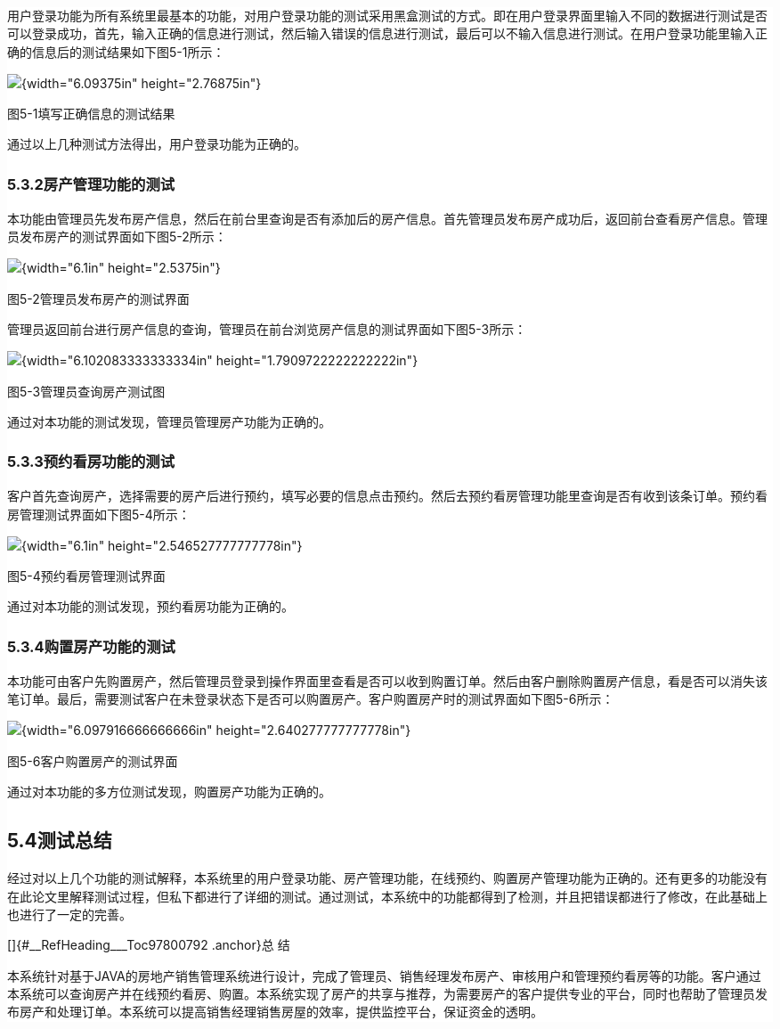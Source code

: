 用户登录功能为所有系统里最基本的功能，对用户登录功能的测试采用黑盒测试的方式。即在用户登录界面里输入不同的数据进行测试是否可以登录成功，首先，输入正确的信息进行测试，然后输入错误的信息进行测试，最后可以不输入信息进行测试。在用户登录功能里输入正确的信息后的测试结果如下图5-1所示：

![](media/image40.png){width="6.09375in" height="2.76875in"}

图5-1填写正确信息的测试结果

通过以上几种测试方法得出，用户登录功能为正确的。

### 5.3.2房产管理功能的测试

本功能由管理员先发布房产信息，然后在前台里查询是否有添加后的房产信息。首先管理员发布房产成功后，返回前台查看房产信息。管理员发布房产的测试界面如下图5-2所示：

![](media/image41.png){width="6.1in" height="2.5375in"}

图5-2管理员发布房产的测试界面

管理员返回前台进行房产信息的查询，管理员在前台浏览房产信息的测试界面如下图5-3所示：

![](media/image42.png){width="6.102083333333334in"
height="1.7909722222222222in"}

图5-3管理员查询房产测试图

通过对本功能的测试发现，管理员管理房产功能为正确的。

### 5.3.3预约看房功能的测试

客户首先查询房产，选择需要的房产后进行预约，填写必要的信息点击预约。然后去预约看房管理功能里查询是否有收到该条订单。预约看房管理测试界面如下图5-4所示：

![](media/image43.png){width="6.1in" height="2.546527777777778in"}

图5-4预约看房管理测试界面

通过对本功能的测试发现，预约看房功能为正确的。

### 5.3.4购置房产功能的测试

本功能可由客户先购置房产，然后管理员登录到操作界面里查看是否可以收到购置订单。然后由客户删除购置房产信息，看是否可以消失该笔订单。最后，需要测试客户在未登录状态下是否可以购置房产。客户购置房产时的测试界面如下图5-6所示：

![](media/image44.png){width="6.097916666666666in"
height="2.640277777777778in"}

图5-6客户购置房产的测试界面

通过对本功能的多方位测试发现，购置房产功能为正确的。

## 5.4测试总结

经过对以上几个功能的测试解释，本系统里的用户登录功能、房产管理功能，在线预约、购置房产管理功能为正确的。还有更多的功能没有在此论文里解释测试过程，但私下都进行了详细的测试。通过测试，本系统中的功能都得到了检测，并且把错误都进行了修改，在此基础上也进行了一定的完善。

[]{#__RefHeading___Toc97800792 .anchor}总 结

本系统针对基于JAVA的房地产销售管理系统进行设计，完成了管理员、销售经理发布房产、审核用户和管理预约看房等的功能。客户通过本系统可以查询房产并在线预约看房、购置。本系统实现了房产的共享与推荐，为需要房产的客户提供专业的平台，同时也帮助了管理员发布房产和处理订单。本系统可以提高销售经理销售房屋的效率，提供监控平台，保证资金的透明。
